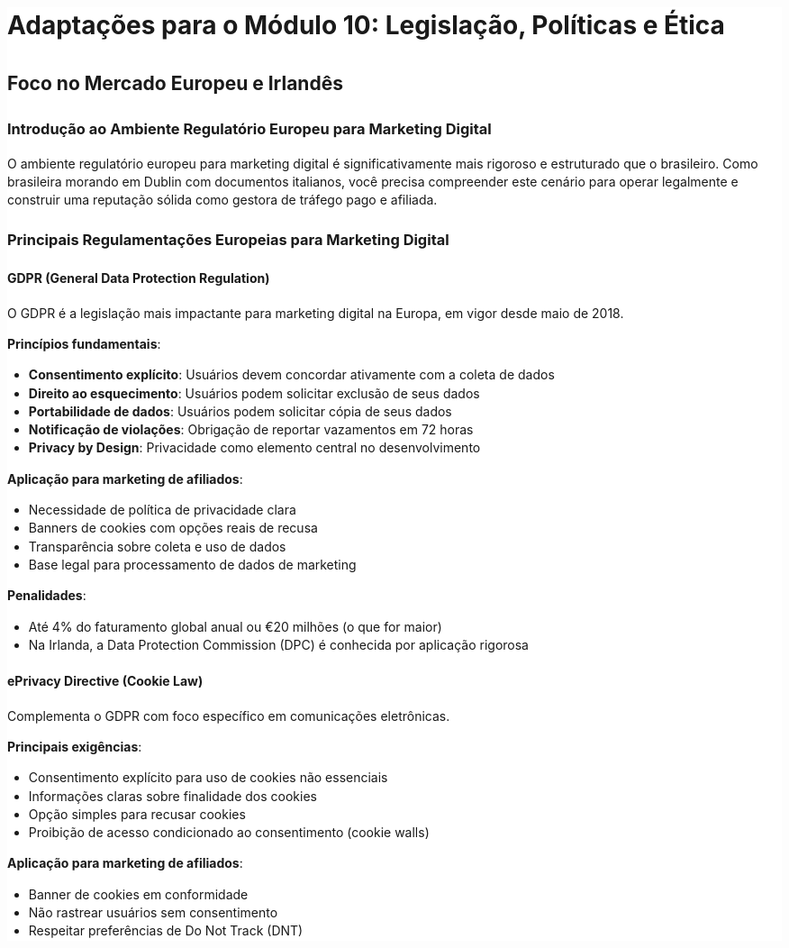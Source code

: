 # Adaptações para o Módulo 10: Legislação, Políticas e Ética

## Foco no Mercado Europeu e Irlandês

### Introdução ao Ambiente Regulatório Europeu para Marketing Digital

O ambiente regulatório europeu para marketing digital é significativamente mais rigoroso e estruturado que o brasileiro. Como brasileira morando em Dublin com documentos italianos, você precisa compreender este cenário para operar legalmente e construir uma reputação sólida como gestora de tráfego pago e afiliada.

### Principais Regulamentações Europeias para Marketing Digital

#### GDPR (General Data Protection Regulation)

O GDPR é a legislação mais impactante para marketing digital na Europa, em vigor desde maio de 2018.

**Princípios fundamentais**:
- **Consentimento explícito**: Usuários devem concordar ativamente com a coleta de dados
- **Direito ao esquecimento**: Usuários podem solicitar exclusão de seus dados
- **Portabilidade de dados**: Usuários podem solicitar cópia de seus dados
- **Notificação de violações**: Obrigação de reportar vazamentos em 72 horas
- **Privacy by Design**: Privacidade como elemento central no desenvolvimento

**Aplicação para marketing de afiliados**:
- Necessidade de política de privacidade clara
- Banners de cookies com opções reais de recusa
- Transparência sobre coleta e uso de dados
- Base legal para processamento de dados de marketing

**Penalidades**:
- Até 4% do faturamento global anual ou €20 milhões (o que for maior)
- Na Irlanda, a Data Protection Commission (DPC) é conhecida por aplicação rigorosa

#### ePrivacy Directive (Cookie Law)

Complementa o GDPR com foco específico em comunicações eletrônicas.

**Principais exigências**:
- Consentimento explícito para uso de cookies não essenciais
- Informações claras sobre finalidade dos cookies
- Opção simples para recusar cookies
- Proibição de acesso condicionado ao consentimento (cookie walls)

**Aplicação para marketing de afiliados**:
- Banner de cookies em conformidade
- Não rastrear usuários sem consentimento
- Respeitar preferências de Do Not Track (DNT)
